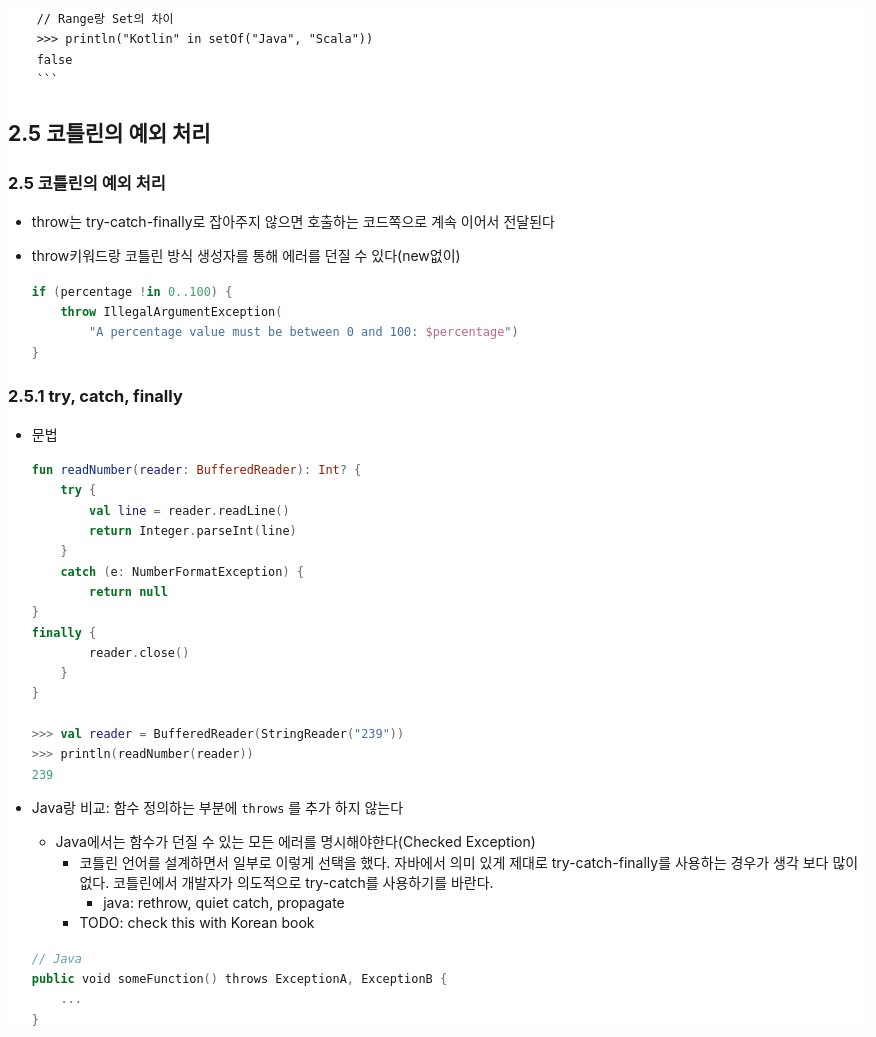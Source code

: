         // Range랑 Set의 차이
        >>> println("Kotlin" in setOf("Java", "Scala"))
        false
        ```
        

## 2.5 코틀린의 예외 처리

### 2.5 코틀린의 예외 처리

- throw는 try-catch-finally로 잡아주지 않으면 호출하는 코드쪽으로 계속 이어서 전달된다
- throw키워드랑 코틀린 방식 생성자를 통해 에러를 던질 수 있다(new없이)
    
    ```kotlin
    if (percentage !in 0..100) {
        throw IllegalArgumentException(
            "A percentage value must be between 0 and 100: $percentage")
    }
    ```
    

### 2.5.1 try, catch, finally

- 문법
    
    ```kotlin
    fun readNumber(reader: BufferedReader): Int? {
        try {
            val line = reader.readLine()
            return Integer.parseInt(line)
        }
        catch (e: NumberFormatException) {
            return null
    }
    finally {
            reader.close()
        }
    }
    
    >>> val reader = BufferedReader(StringReader("239"))
    >>> println(readNumber(reader))
    239
    ```
    
- Java랑 비교: 함수 정의하는 부분에 `throws` 를 추가 하지 않는다
    - Java에서는 함수가 던질 수 있는 모든 에러를 명시해야한다(Checked Exception)
        - 코틀린 언어를 설계하면서 일부로 이렇게 선택을 했다. 자바에서 의미 있게 제대로 try-catch-finally를 사용하는 경우가 생각 보다 많이 없다. 코틀린에서 개발자가 의도적으로 try-catch를 사용하기를 바란다.
            - java: rethrow, quiet catch, propagate
        - TODO: check this with Korean book
    
    ```kotlin
    // Java
    public void someFunction() throws ExceptionA, ExceptionB {
    	...
    }
    ```
    